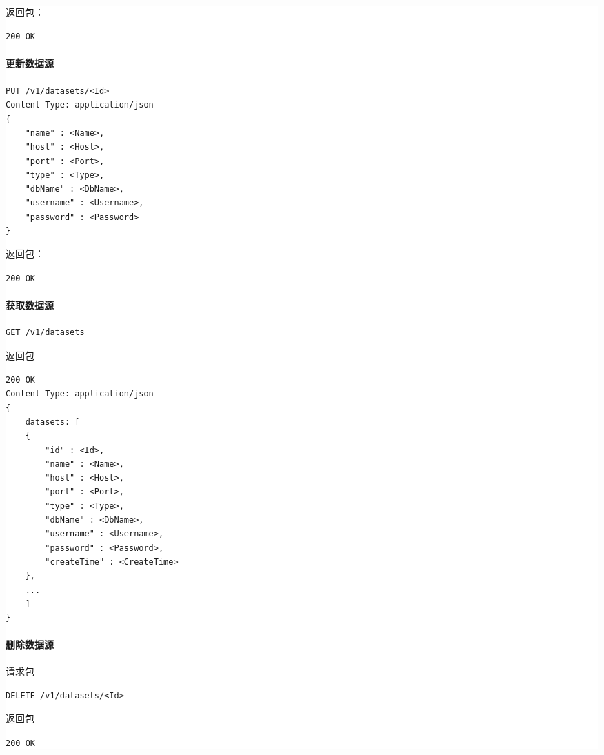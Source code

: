 返回包：
```
200 OK
```
#### 更新数据源

```
PUT /v1/datasets/<Id>
Content-Type: application/json
{
	"name" : <Name>,
	"host" : <Host>,
	"port" : <Port>,
    "type" : <Type>,
    "dbName" : <DbName>,
    "username" : <Username>,
    "password" : <Password>
}
```
返回包：
```
200 OK
```

#### 获取数据源
```
GET /v1/datasets
```
返回包
```
200 OK
Content-Type: application/json
{
	datasets: [
	{
		"id" : <Id>,
		"name" : <Name>,
		"host" : <Host>,
		"port" : <Port>,
		"type" : <Type>,
		"dbName" : <DbName>,
		"username" : <Username>,
		"password" : <Password>,
		"createTime" : <CreateTime>
	},
	...
	]
}
```
#### 删除数据源
请求包
```
DELETE /v1/datasets/<Id>
```
返回包
```
200 OK
```
